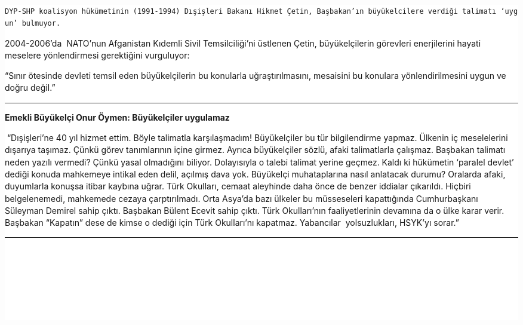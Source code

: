     DYP-SHP koalisyon hükümetinin (1991-1994) Dışişleri Bakanı Hikmet Çetin, Başbakan’ın büyükelcilere verdiği talimatı ‘uygun’ bulmuyor.
   </p>
   <p>
    2004-2006’da  NATO’nun Afganistan Kıdemli Sivil Temsilciliği’ni üstlenen Çetin, büyükelçilerin görevleri enerjilerini hayati meselere yönlendirmesi gerektiğini vurguluyor:
   </p>
   <p>
    “Sınır ötesinde devleti temsil eden büyükelçilerin bu konularla uğraştırılmasını, mesaisini bu konulara yönlendirilmesini uygun ve doğru değil.”
   </p>
   <p>
   </p>
   <hr/>
   <p>
    <strong>
     <span>
      Emekli Büyükelçi Onur Öymen: Büyükelçiler uygulamaz
     </span>
    </strong>
   </p>
   <p>
    <img alt="" height="202" src="http://web.archive.org/web/20140305075935im_/http://medya.aksiyon.com.tr/aksiyon/2014/02/24/fisleme-9b.jpg"/>
    “Dışişleri’ne 40 yıl hizmet ettim. Böyle talimatla karşılaşmadım! Büyükelçiler bu tür bilgilendirme yapmaz. Ülkenin iç meselelerini dışarıya taşımaz. Çünkü görev tanımlarının içine girmez. Ayrıca büyükelçiler sözlü, afaki talimatlarla çalışmaz. Başbakan talimatı neden yazılı vermedi? Çünkü yasal olmadığını biliyor. Dolayısıyla o talebi talimat yerine geçmez. Kaldı ki hükümetin ‘paralel devlet’ dediği konuda mahkemeye intikal eden delil, açılmış dava yok. Büyükelçi muhataplarına nasıl anlatacak durumu? Oralarda afaki, duyumlarla konuşsa itibar kaybına uğrar. Türk Okulları, cemaat aleyhinde daha önce de benzer iddialar çıkarıldı. Hiçbiri belgelenemedi, mahkemede cezaya çarptırılmadı. Orta Asya’da bazı ülkeler bu müsseseleri kapattığında Cumhurbaşkanı Süleyman Demirel sahip çıktı. Başbakan Bülent Ecevit sahip çıktı. Türk Okulları’nın faaliyetlerinin devamına da o ülke karar verir. Başbakan “Kapatın” dese de kimse o dediği için Türk Okulları’nı kapatmaz. Yabancılar  yolsuzlukları, HSYK’yı sorar.”
   </p>
   <hr/>
   <p>
    <img alt="" height="676" src="http://web.archive.org/web/20140305075935im_/http://medya.aksiyon.com.tr/aksiyon/2014/02/24/fisleme-4.jpg"/>
   </p>
   <p>
    <img alt="" height="672" src="http://web.archive.org/web/20140305075935im_/http://medya.aksiyon.com.tr/aksiyon/2014/02/24/fisleme-5.jpg"/>
   </p>
   <p>
    <img alt="" height="619" src="http://web.archive.org/web/20140305075935im_/http://medya.aksiyon.com.tr/aksiyon/2014/02/24/fisleme-6.jpg"/>
   </p>
   <p>
    <img alt="" height="362" src="http://web.archive.org/web/20140305075935im_/http://medya.aksiyon.com.tr/aksiyon/2014/02/24/fisleme-7.jpg"/>
   </p>
  </font>
 </div>
 <div>
 </div>
 <div>
 </div>
</div>

